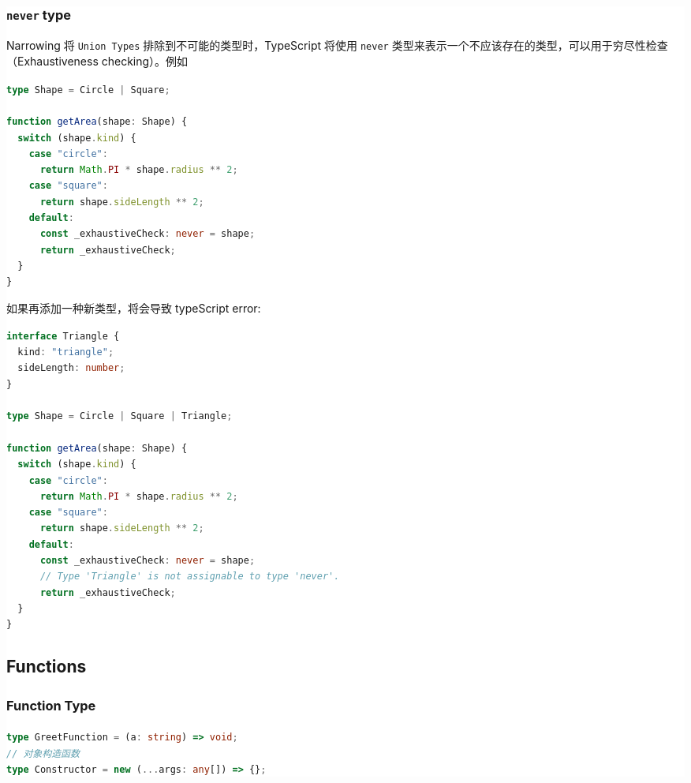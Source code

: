 ### `never` type

Narrowing 将 `Union Types` 排除到不可能的类型时，TypeScript 将使用 `never` 类型来表示一个不应该存在的类型，可以用于穷尽性检查（Exhaustiveness checking）。例如

```typescript {9-11}
type Shape = Circle | Square;
 
function getArea(shape: Shape) {
  switch (shape.kind) {
    case "circle":
      return Math.PI * shape.radius ** 2;
    case "square":
      return shape.sideLength ** 2;
    default:
      const _exhaustiveCheck: never = shape;
      return _exhaustiveCheck;
  }
}
```

如果再添加一种新类型，将会导致 typeScript error:

```typescript
interface Triangle {
  kind: "triangle";
  sideLength: number;
}
 
type Shape = Circle | Square | Triangle;
 
function getArea(shape: Shape) {
  switch (shape.kind) {
    case "circle":
      return Math.PI * shape.radius ** 2;
    case "square":
      return shape.sideLength ** 2;
    default:
      const _exhaustiveCheck: never = shape;
      // Type 'Triangle' is not assignable to type 'never'.
      return _exhaustiveCheck;
  }
}
```

## Functions

### Function Type

```typescript
type GreetFunction = (a: string) => void;
// 对象构造函数
type Constructor = new (...args: any[]) => {};
```
